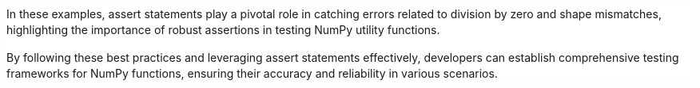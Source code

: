 In these examples, assert statements play a pivotal role in catching errors related to division by zero and shape mismatches, highlighting the importance of robust assertions in testing NumPy utility functions.

By following these best practices and leveraging assert statements effectively, developers can establish comprehensive testing frameworks for NumPy functions, ensuring their accuracy and reliability in various scenarios.

